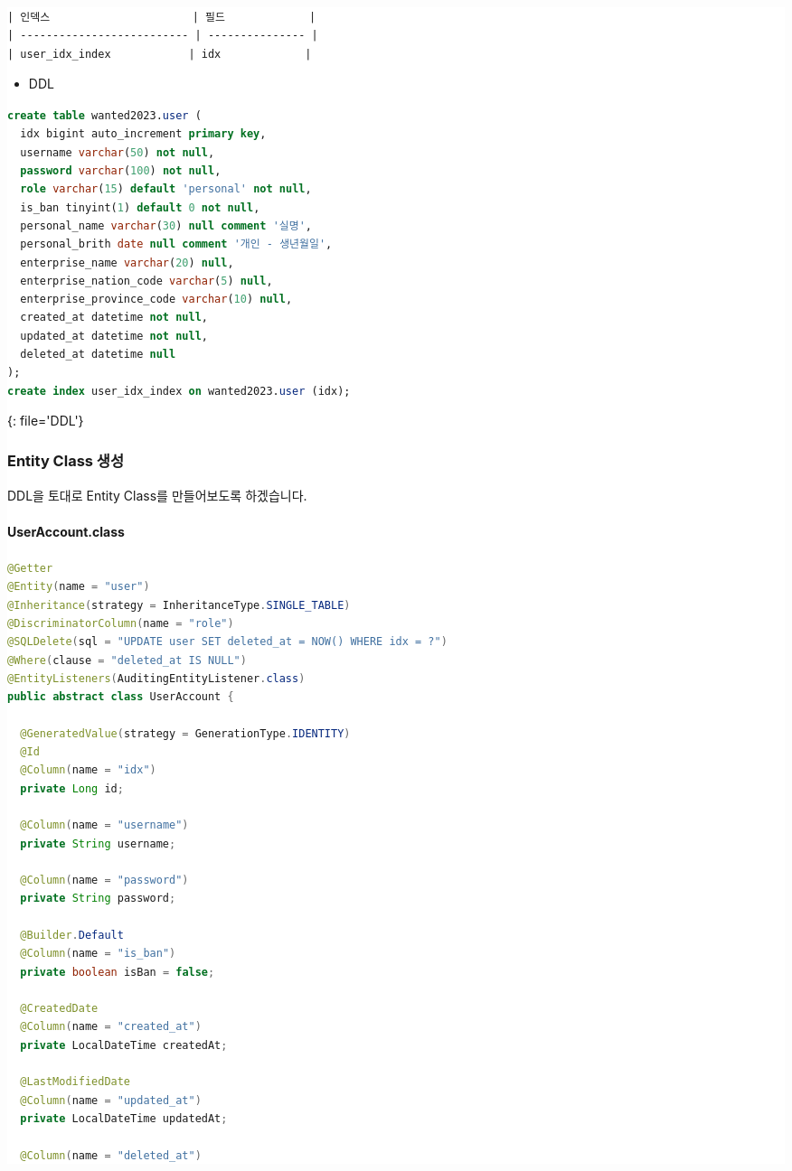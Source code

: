 	| 인덱스                      | 필드             |
	| -------------------------- | --------------- |
	| user_idx_index            | idx             |

- DDL
```sql
create table wanted2023.user (
  idx bigint auto_increment primary key, 
  username varchar(50) not null, 
  password varchar(100) not null, 
  role varchar(15) default 'personal' not null, 
  is_ban tinyint(1) default 0 not null, 
  personal_name varchar(30) null comment '실명', 
  personal_brith date null comment '개인 - 생년월일', 
  enterprise_name varchar(20) null, 
  enterprise_nation_code varchar(5) null, 
  enterprise_province_code varchar(10) null, 
  created_at datetime not null, 
  updated_at datetime not null, 
  deleted_at datetime null
);
create index user_idx_index on wanted2023.user (idx);
```
{: file='DDL'}


### Entity Class 생성

DDL을 토대로 Entity Class를 만들어보도록 하겠습니다.

#### UserAccount.class
```java
@Getter  
@Entity(name = "user")  
@Inheritance(strategy = InheritanceType.SINGLE_TABLE)  
@DiscriminatorColumn(name = "role")  
@SQLDelete(sql = "UPDATE user SET deleted_at = NOW() WHERE idx = ?")  
@Where(clause = "deleted_at IS NULL")  
@EntityListeners(AuditingEntityListener.class)  
public abstract class UserAccount {  
  
  @GeneratedValue(strategy = GenerationType.IDENTITY)  
  @Id  
  @Column(name = "idx")  
  private Long id;  
  
  @Column(name = "username")  
  private String username;  
  
  @Column(name = "password")  
  private String password;  
  
  @Builder.Default  
  @Column(name = "is_ban")  
  private boolean isBan = false;  
  
  @CreatedDate  
  @Column(name = "created_at")  
  private LocalDateTime createdAt;  
  
  @LastModifiedDate  
  @Column(name = "updated_at")  
  private LocalDateTime updatedAt;  
  
  @Column(name = "deleted_at")  
```